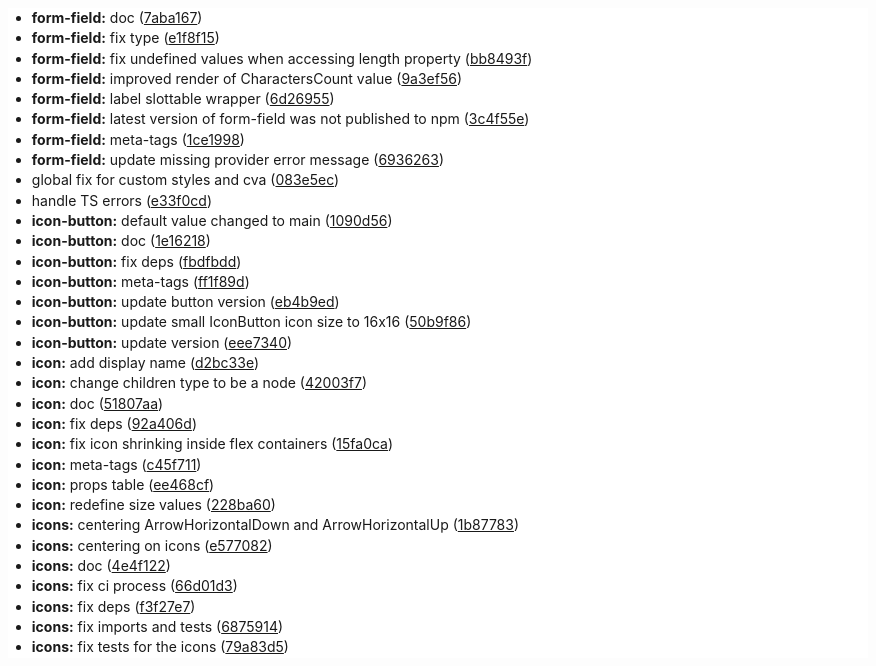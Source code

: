 - **form-field:** doc ([7aba167](https://github.com/adevinta/spark/commit/7aba167dd8b890c9905648fbfb584e36c0f4c5d8))
- **form-field:** fix type ([e1f8f15](https://github.com/adevinta/spark/commit/e1f8f156c6126b106fe29351fdbd3b41fbc2e4d8))
- **form-field:** fix undefined values when accessing length property ([bb8493f](https://github.com/adevinta/spark/commit/bb8493fdf725208664804c71836cb84dc8ac78b9))
- **form-field:** improved render of CharactersCount value ([9a3ef56](https://github.com/adevinta/spark/commit/9a3ef561a35aba20ca07f8d11257138c7b24bf4c))
- **form-field:** label slottable wrapper ([6d26955](https://github.com/adevinta/spark/commit/6d269557a5c326505c3d723ff6cf75eae359a990))
- **form-field:** latest version of form-field was not published to npm ([3c4f55e](https://github.com/adevinta/spark/commit/3c4f55e47a492970946fa34e86c06a11a1246f81))
- **form-field:** meta-tags ([1ce1998](https://github.com/adevinta/spark/commit/1ce1998cb39760a7c6f1939a2b2fc078ad750820))
- **form-field:** update missing provider error message ([6936263](https://github.com/adevinta/spark/commit/6936263b0ba08dc2c1978841877543eea710db2a))
- global fix for custom styles and cva ([083e5ec](https://github.com/adevinta/spark/commit/083e5ec890f41b526a040282355757bc5501f040))
- handle TS errors ([e33f0cd](https://github.com/adevinta/spark/commit/e33f0cd6e3651b8818d84e94cfabc4ce8dd37c1a))
- **icon-button:** default value changed to main ([1090d56](https://github.com/adevinta/spark/commit/1090d562cee2695edd45ef060ec1f078a2b84f09))
- **icon-button:** doc ([1e16218](https://github.com/adevinta/spark/commit/1e16218016615c2d00b6182a75cb8f1df80fb94b))
- **icon-button:** fix deps ([fbdfbdd](https://github.com/adevinta/spark/commit/fbdfbdd4b5fdad22f810a5e41f942f628f24ffa8))
- **icon-button:** meta-tags ([ff1f89d](https://github.com/adevinta/spark/commit/ff1f89d0525110208c4abab223a541057e3dd572))
- **icon-button:** update button version ([eb4b9ed](https://github.com/adevinta/spark/commit/eb4b9edce1c6b1e917427c58d466b77ea2f8d6a5))
- **icon-button:** update small IconButton icon size to 16x16 ([50b9f86](https://github.com/adevinta/spark/commit/50b9f865fa73b18f4a10ec710227204631d9824c))
- **icon-button:** update version ([eee7340](https://github.com/adevinta/spark/commit/eee73408b8dfd646dfb115da19e2e9aebc40a95c))
- **icon:** add display name ([d2bc33e](https://github.com/adevinta/spark/commit/d2bc33ee27eadbbcd441b127d40cb872b5870e84))
- **icon:** change children type to be a node ([42003f7](https://github.com/adevinta/spark/commit/42003f7fb76b3de90c5762f38e2d0f1b5e290c29))
- **icon:** doc ([51807aa](https://github.com/adevinta/spark/commit/51807aa0f1d1c332a9697c1af4ba592a8a702699))
- **icon:** fix deps ([92a406d](https://github.com/adevinta/spark/commit/92a406df94f47d1f866ee7c5bdd6bc24a470c670))
- **icon:** fix icon shrinking inside flex containers ([15fa0ca](https://github.com/adevinta/spark/commit/15fa0ca2353973699ed97f4faae152ba96d90880))
- **icon:** meta-tags ([c45f711](https://github.com/adevinta/spark/commit/c45f711b5789556f2f14e0303518dc21c38edaa9))
- **icon:** props table ([ee468cf](https://github.com/adevinta/spark/commit/ee468cf69fc31f1ab01703fa9eb5ef6f8a7a0d1b))
- **icon:** redefine size values ([228ba60](https://github.com/adevinta/spark/commit/228ba6027fa025bf35acad3388c01a7cbef0c266))
- **icons:** centering ArrowHorizontalDown and ArrowHorizontalUp ([1b87783](https://github.com/adevinta/spark/commit/1b87783976525ed883fca070979cce843eb827ff))
- **icons:** centering on icons ([e577082](https://github.com/adevinta/spark/commit/e57708202722fe732eb4d36349d43ef01c846e26))
- **icons:** doc ([4e4f122](https://github.com/adevinta/spark/commit/4e4f12281e2231aeb80093826fd1fdd7a7b4c421))
- **icons:** fix ci process ([66d01d3](https://github.com/adevinta/spark/commit/66d01d399570a7ac428c8303b02c439b73492e7a))
- **icons:** fix deps ([f3f27e7](https://github.com/adevinta/spark/commit/f3f27e7ac233fdd4592463d3a125dcfbb21165eb))
- **icons:** fix imports and tests ([6875914](https://github.com/adevinta/spark/commit/68759145ea8572c52adcae5c3fc628c0717ec85f))
- **icons:** fix tests for the icons ([79a83d5](https://github.com/adevinta/spark/commit/79a83d5a03c2836b07ce5a4b3cf342bee24a4618))